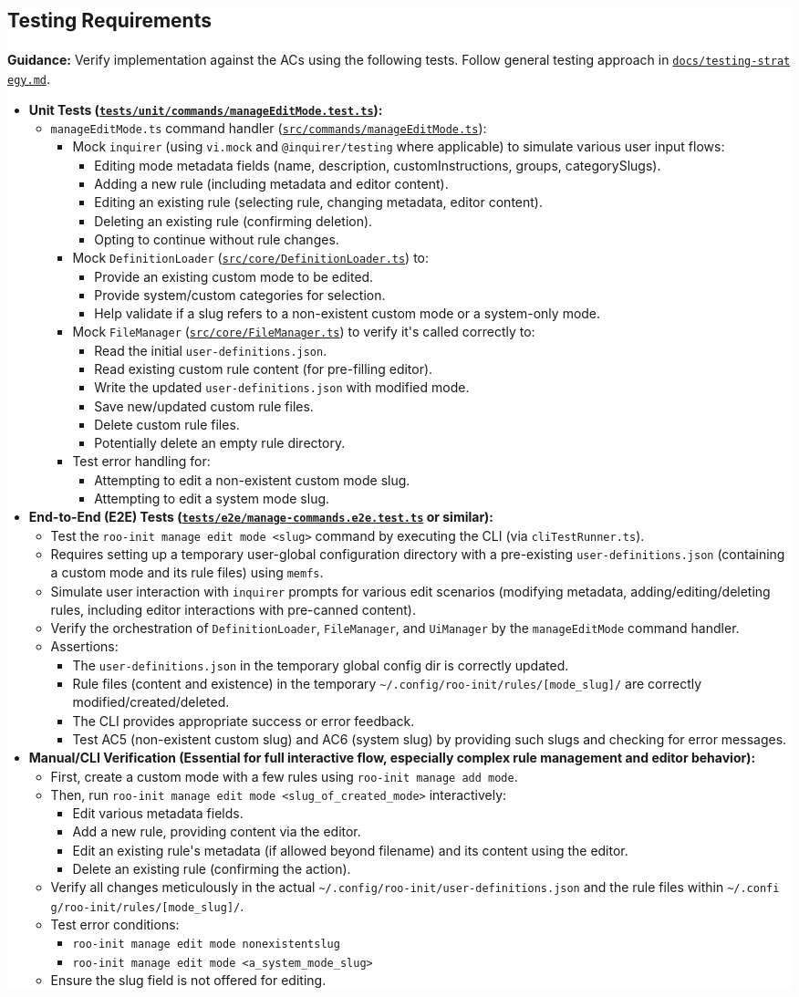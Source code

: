 ## Testing Requirements

**Guidance:** Verify implementation against the ACs using the following tests. Follow general testing approach in [`docs/testing-strategy.md`](docs/testing-strategy.md:0).

- **Unit Tests ([`tests/unit/commands/manageEditMode.test.ts`](tests/unit/commands/manageEditMode.test.ts:0)):**
    - `manageEditMode.ts` command handler ([`src/commands/manageEditMode.ts`](src/commands/manageEditMode.ts:0)):
        - Mock `inquirer` (using `vi.mock` and `@inquirer/testing` where applicable) to simulate various user input flows:
            - Editing mode metadata fields (name, description, customInstructions, groups, categorySlugs).
            - Adding a new rule (including metadata and editor content).
            - Editing an existing rule (selecting rule, changing metadata, editor content).
            - Deleting an existing rule (confirming deletion).
            - Opting to continue without rule changes.
        - Mock `DefinitionLoader` ([`src/core/DefinitionLoader.ts`](src/core/DefinitionLoader.ts:0)) to:
            - Provide an existing custom mode to be edited.
            - Provide system/custom categories for selection.
            - Help validate if a slug refers to a non-existent custom mode or a system-only mode.
        - Mock `FileManager` ([`src/core/FileManager.ts`](src/core/FileManager.ts:0)) to verify it's called correctly to:
            - Read the initial `user-definitions.json`.
            - Read existing custom rule content (for pre-filling editor).
            - Write the updated `user-definitions.json` with modified mode.
            - Save new/updated custom rule files.
            - Delete custom rule files.
            - Potentially delete an empty rule directory.
        - Test error handling for:
            - Attempting to edit a non-existent custom mode slug.
            - Attempting to edit a system mode slug.
- **End-to-End (E2E) Tests ([`tests/e2e/manage-commands.e2e.test.ts`](tests/e2e/manage-commands.e2e.test.ts:0) or similar):**
    - Test the `roo-init manage edit mode <slug>` command by executing the CLI (via `cliTestRunner.ts`).
    - Requires setting up a temporary user-global configuration directory with a pre-existing `user-definitions.json` (containing a custom mode and its rule files) using `memfs`.
    - Simulate user interaction with `inquirer` prompts for various edit scenarios (modifying metadata, adding/editing/deleting rules, including editor interactions with pre-canned content).
    - Verify the orchestration of `DefinitionLoader`, `FileManager`, and `UiManager` by the `manageEditMode` command handler.
    - Assertions:
        - The `user-definitions.json` in the temporary global config dir is correctly updated.
        - Rule files (content and existence) in the temporary `~/.config/roo-init/rules/[mode_slug]/` are correctly modified/created/deleted.
        - The CLI provides appropriate success or error feedback.
        - Test AC5 (non-existent custom slug) and AC6 (system slug) by providing such slugs and checking for error messages.
- **Manual/CLI Verification (Essential for full interactive flow, especially complex rule management and editor behavior):**
    - First, create a custom mode with a few rules using `roo-init manage add mode`.
    - Then, run `roo-init manage edit mode <slug_of_created_mode>` interactively:
        - Edit various metadata fields.
        - Add a new rule, providing content via the editor.
        - Edit an existing rule's metadata (if allowed beyond filename) and its content using the editor.
        - Delete an existing rule (confirming the action).
    - Verify all changes meticulously in the actual `~/.config/roo-init/user-definitions.json` and the rule files within `~/.config/roo-init/rules/[mode_slug]/`.
    - Test error conditions:
        - `roo-init manage edit mode nonexistentslug`
        - `roo-init manage edit mode <a_system_mode_slug>`
    - Ensure the slug field is not offered for editing.
